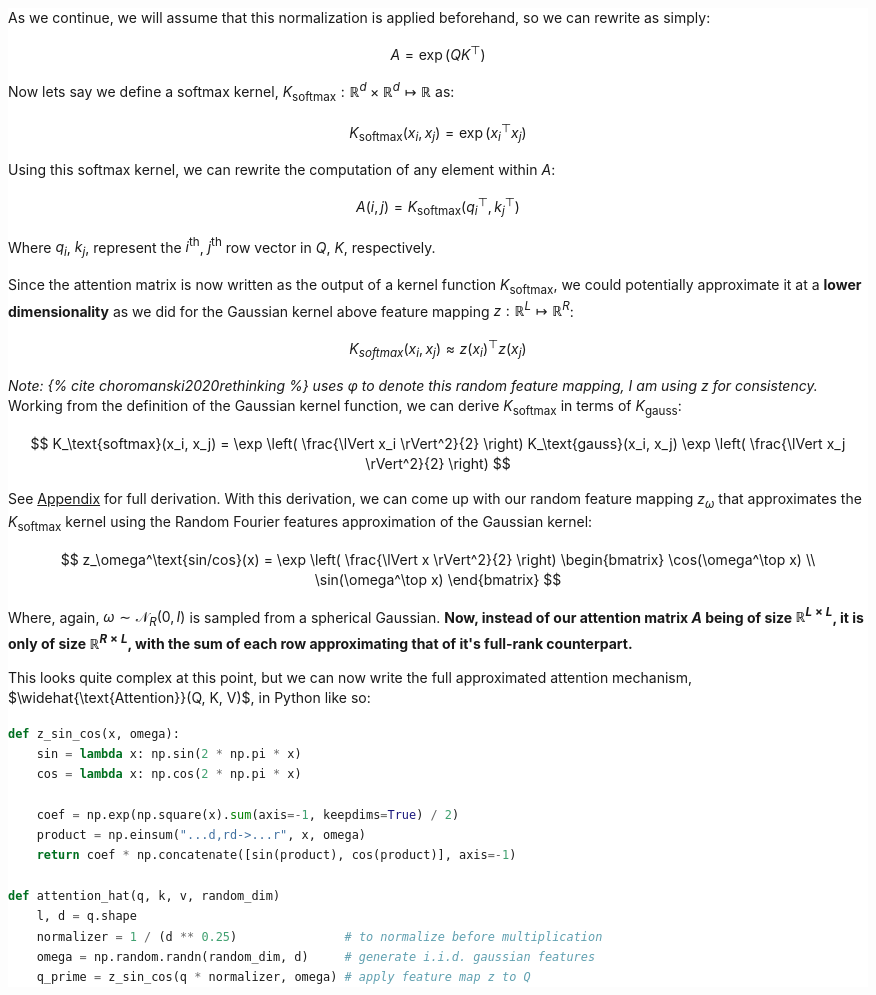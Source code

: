 As we continue, we will assume that this normalization is applied beforehand, so
we can rewrite as simply:

$$A = \exp(QK^\top)$$

Now lets say we define a softmax kernel, $K_\text{softmax} : \mathbb{R}^d \times
\mathbb{R}^d \mapsto \mathbb{R}$ as:

$$K_\text{softmax}(x_i, x_j) = \exp(x_i^\top x_j)$$

Using this softmax kernel, we can rewrite the computation of any element within
$A$:

$$A(i, j) = K_\text{softmax}(q_i^\top,k_j^\top)$$

Where $q_i$, $k_j$, represent the $i^\text{th}$,
$j^\text{th}$ row vector in $Q$, $K$, respectively. 



Since the attention matrix is now written as the output of a kernel function $K_\text{softmax}$,
we could potentially approximate it at a **lower dimensionality** as we did for the Gaussian kernel above
feature mapping $z: \mathbb{R}^L \mapsto \mathbb{R}^R$:

$$ K_{softmax}(x_i, x_j) \approx z(x_i)^\top z(x_j) $$

*Note: {% cite choromanski2020rethinking %} uses $\varphi$ to denote this random
feature mapping, I am using $z$ for consistency.* Working from the definition of
the Gaussian kernel function, we can derive $K_\text{softmax}$
in terms of $K_\text{gauss}$:

$$
K_\text{softmax}(x_i, x_j) =
\exp \left( \frac{\lVert x_i \rVert^2}{2} \right)
K_\text{gauss}(x_i, x_j)
\exp \left( \frac{\lVert x_j \rVert^2}{2} \right)
$$

See [Appendix](#appendix) for full derivation. With this derivation, we can
come up with our random feature mapping $z_\omega$ that approximates
the $K_\text{softmax}$ kernel using the Random Fourier features approximation of
the Gaussian kernel:

$$ z_\omega^\text{sin/cos}(x) = 
\exp \left( \frac{\lVert x \rVert^2}{2} \right)
\begin{bmatrix} \cos(\omega^\top x) \\ 
\sin(\omega^\top x) \end{bmatrix} $$

Where, again, $\omega \sim \mathcal{N}_R(0, I)$ is sampled from a spherical
Gaussian. **Now, instead of our attention matrix $A$ being of size $\mathbb{R}^{L
\times L}$, it is only of size $\mathbb{R}^{R \times L}$, with the sum of each
row approximating that of it's full-rank counterpart.**

This looks quite complex at this point, but we can now write the full
approximated attention mechanism, $\widehat{\text{Attention}}(Q, K, V)$, in Python like so:

```python
def z_sin_cos(x, omega):
    sin = lambda x: np.sin(2 * np.pi * x)
    cos = lambda x: np.cos(2 * np.pi * x)

    coef = np.exp(np.square(x).sum(axis=-1, keepdims=True) / 2)
    product = np.einsum("...d,rd->...r", x, omega)
    return coef * np.concatenate([sin(product), cos(product)], axis=-1)

def attention_hat(q, k, v, random_dim)
    l, d = q.shape
    normalizer = 1 / (d ** 0.25)               # to normalize before multiplication
    omega = np.random.randn(random_dim, d)     # generate i.i.d. gaussian features
    q_prime = z_sin_cos(q * normalizer, omega) # apply feature map z to Q
```